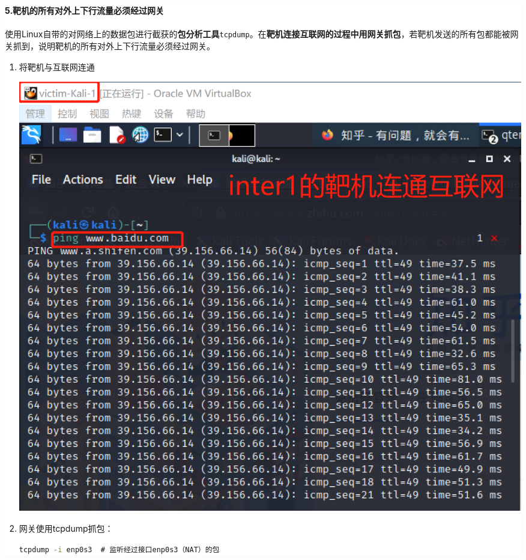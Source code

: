   

#### 5.靶机的所有对外上下行流量必须经过网关

使用Linux自带的对网络上的数据包进行截获的**包分析工具**`tcpdump`。在**靶机连接互联网的过程中用网关抓包**，若靶机发送的所有包都能被网关抓到，说明靶机的所有对外上下行流量必须经过网关。

1. 将靶机与互联网连通

   ![inter1-ping-Internet](img/inter1-ping-Internet.png)

2. 网关使用tcpdump抓包：

   ```cmd
   tcpdump -i enp0s3  # 监听经过接口enp0s3（NAT）的包
   ```
